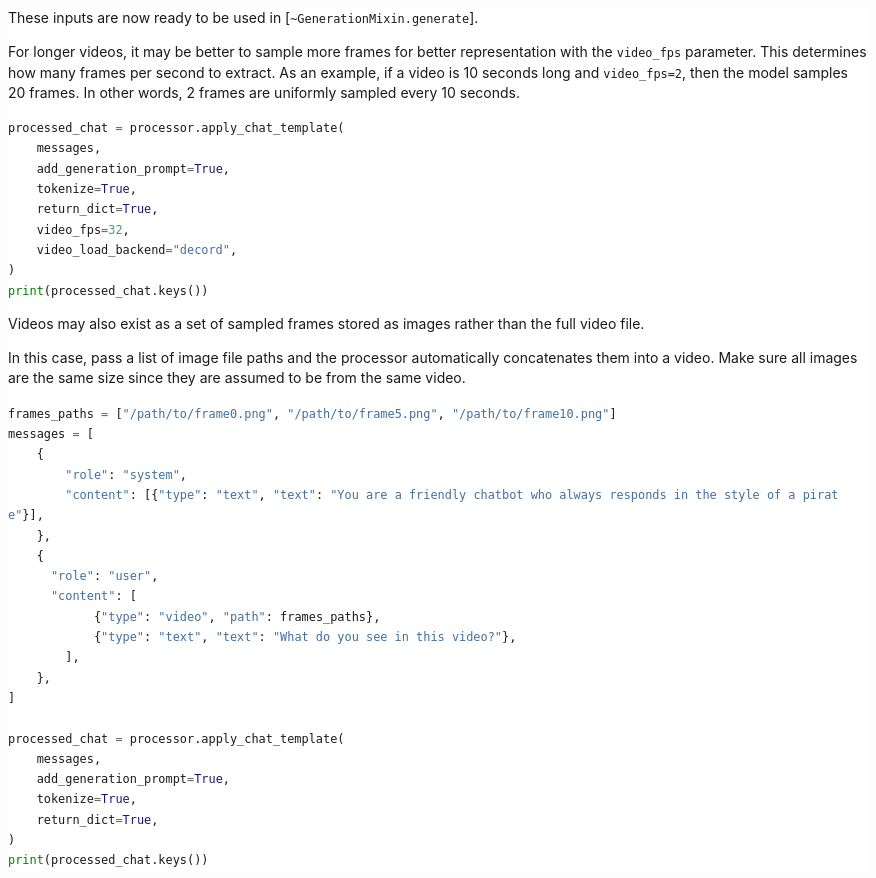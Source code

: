 These inputs are now ready to be used in [`~GenerationMixin.generate`].

</hfoption>
<hfoption id="fps">

For longer videos, it may be better to sample more frames for better representation with the `video_fps` parameter. This determines how many frames per second to extract. As an example, if a video is 10 seconds long and `video_fps=2`, then the model samples 20 frames. In other words, 2 frames are uniformly sampled every 10 seconds.

```py
processed_chat = processor.apply_chat_template(
    messages,
    add_generation_prompt=True,
    tokenize=True,
    return_dict=True,
    video_fps=32,
    video_load_backend="decord",
)
print(processed_chat.keys())
```

</hfoption>
<hfoption id="list of image frames">

Videos may also exist as a set of sampled frames stored as images rather than the full video file.

In this case, pass a list of image file paths and the processor automatically concatenates them into a video. Make sure all images are the same size since they are assumed to be from the same video.

```py
frames_paths = ["/path/to/frame0.png", "/path/to/frame5.png", "/path/to/frame10.png"]
messages = [
    {
        "role": "system",
        "content": [{"type": "text", "text": "You are a friendly chatbot who always responds in the style of a pirate"}],
    },
    {
      "role": "user",
      "content": [
            {"type": "video", "path": frames_paths},
            {"type": "text", "text": "What do you see in this video?"},
        ],
    },
]

processed_chat = processor.apply_chat_template(
    messages,
    add_generation_prompt=True,
    tokenize=True,
    return_dict=True,
)
print(processed_chat.keys())
```
